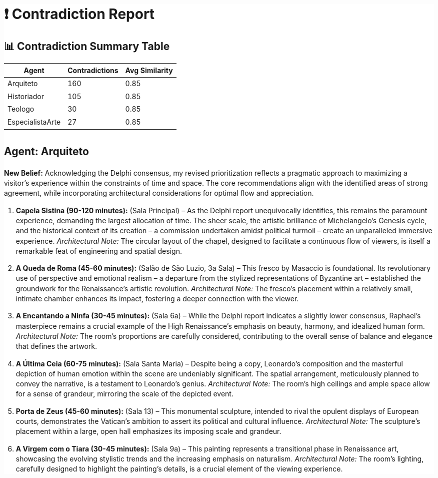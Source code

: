 # ❗ Contradiction Report
## 📊 Contradiction Summary Table
| Agent | Contradictions | Avg Similarity |
|-------|----------------|----------------|
| Arquiteto | 160 | 0.85 |
| Historiador | 105 | 0.85 |
| Teologo | 30 | 0.85 |
| EspecialistaArte | 27 | 0.85 |

## Agent: **Arquiteto**
**New Belief:** Acknowledging the Delphi consensus, my revised prioritization reflects a pragmatic approach to maximizing a visitor’s experience within the constraints of time and space. The core recommendations align with the identified areas of strong agreement, while incorporating architectural considerations for optimal flow and appreciation.

1.  **Capela Sistina (90-120 minutes):** (Sala Principal) – As the Delphi report unequivocally identifies, this remains the paramount experience, demanding the largest allocation of time. The sheer scale, the artistic brilliance of Michelangelo’s Genesis cycle, and the historical context of its creation – a commission undertaken amidst political turmoil – create an unparalleled immersive experience. *Architectural Note:* The circular layout of the chapel, designed to facilitate a continuous flow of viewers, is itself a remarkable feat of engineering and spatial design.

2.  **A Queda de Roma (45-60 minutes):** (Salão de São Luzio, 3a Sala) – This fresco by Masaccio is foundational. Its revolutionary use of perspective and emotional realism – a departure from the stylized representations of Byzantine art – established the groundwork for the Renaissance’s artistic revolution. *Architectural Note:* The fresco’s placement within a relatively small, intimate chamber enhances its impact, fostering a deeper connection with the viewer.

3.  **A Encantando a Ninfa (30-45 minutes):** (Sala 6a) –  While the Delphi report indicates a slightly lower consensus, Raphael’s masterpiece remains a crucial example of the High Renaissance’s emphasis on beauty, harmony, and idealized human form. *Architectural Note:* The room’s proportions are carefully considered, contributing to the overall sense of balance and elegance that defines the artwork.

4.  **A Última Ceia (60-75 minutes):** (Sala Santa Maria) – Despite being a copy, Leonardo’s composition and the masterful depiction of human emotion within the scene are undeniably significant. The spatial arrangement, meticulously planned to convey the narrative, is a testament to Leonardo’s genius. *Architectural Note:* The room’s high ceilings and ample space allow for a sense of grandeur, mirroring the scale of the depicted event.

5.  **Porta de Zeus (45-60 minutes):** (Sala 13) – This monumental sculpture, intended to rival the opulent displays of European courts, demonstrates the Vatican’s ambition to assert its political and cultural influence. *Architectural Note:* The sculpture’s placement within a large, open hall emphasizes its imposing scale and grandeur.

6.  **A Virgem com o Tiara (30-45 minutes):** (Sala 9a) – This painting represents a transitional phase in Renaissance art, showcasing the evolving stylistic trends and the increasing emphasis on naturalism. *Architectural Note:* The room’s lighting, carefully designed to highlight the painting’s details, is a crucial element of the viewing experience.
